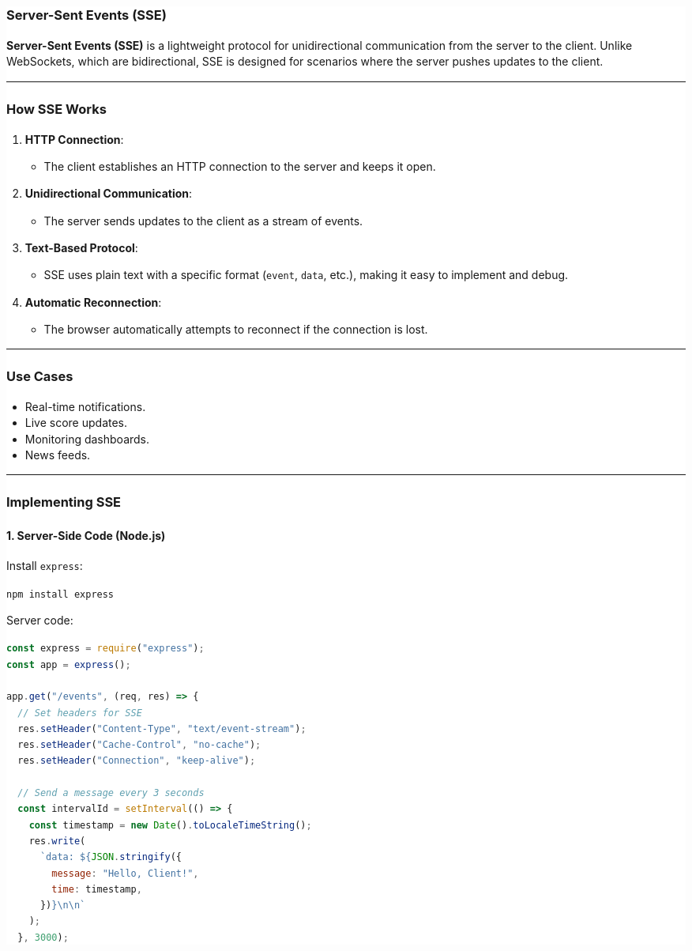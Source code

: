 ### **Server-Sent Events (SSE)**

**Server-Sent Events (SSE)** is a lightweight protocol for unidirectional communication from the server to the client. Unlike WebSockets, which are bidirectional, SSE is designed for scenarios where the server pushes updates to the client.

---

### **How SSE Works**

1. **HTTP Connection**:

   - The client establishes an HTTP connection to the server and keeps it open.

2. **Unidirectional Communication**:

   - The server sends updates to the client as a stream of events.

3. **Text-Based Protocol**:

   - SSE uses plain text with a specific format (`event`, `data`, etc.), making it easy to implement and debug.

4. **Automatic Reconnection**:
   - The browser automatically attempts to reconnect if the connection is lost.

---

### **Use Cases**

- Real-time notifications.
- Live score updates.
- Monitoring dashboards.
- News feeds.

---

### **Implementing SSE**

#### **1. Server-Side Code (Node.js)**

Install `express`:

```bash
npm install express
```

Server code:

```javascript
const express = require("express");
const app = express();

app.get("/events", (req, res) => {
  // Set headers for SSE
  res.setHeader("Content-Type", "text/event-stream");
  res.setHeader("Cache-Control", "no-cache");
  res.setHeader("Connection", "keep-alive");

  // Send a message every 3 seconds
  const intervalId = setInterval(() => {
    const timestamp = new Date().toLocaleTimeString();
    res.write(
      `data: ${JSON.stringify({
        message: "Hello, Client!",
        time: timestamp,
      })}\n\n`
    );
  }, 3000);
```